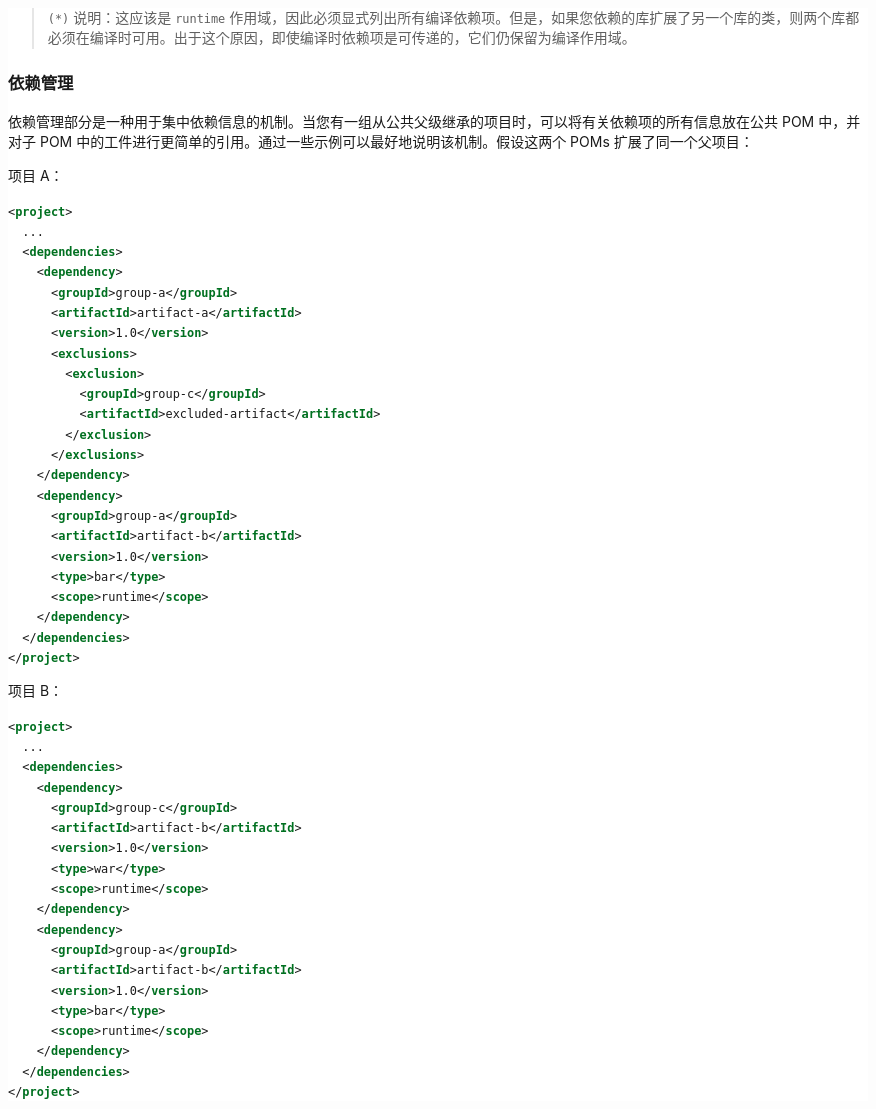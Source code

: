 > `(*)` 说明：这应该是 `runtime` 作用域，因此必须显式列出所有编译依赖项。但是，如果您依赖的库扩展了另一个库的类，则两个库都必须在编译时可用。出于这个原因，即使编译时依赖项是可传递的，它们仍保留为编译作用域。

### 依赖管理

依赖管理部分是一种用于集中依赖信息的机制。当您有一组从公共父级继承的项目时，可以将有关依赖项的所有信息放在公共 POM 中，并对子 POM 中的工件进行更简单的引用。通过一些示例可以最好地说明该机制。假设这两个 POMs 扩展了同一个父项目：

项目 A：

```xml
<project>
  ...
  <dependencies>
    <dependency>
      <groupId>group-a</groupId>
      <artifactId>artifact-a</artifactId>
      <version>1.0</version>
      <exclusions>
        <exclusion>
          <groupId>group-c</groupId>
          <artifactId>excluded-artifact</artifactId>
        </exclusion>
      </exclusions>
    </dependency>
    <dependency>
      <groupId>group-a</groupId>
      <artifactId>artifact-b</artifactId>
      <version>1.0</version>
      <type>bar</type>
      <scope>runtime</scope>
    </dependency>
  </dependencies>
</project>
```

项目 B：

```xml
<project>
  ...
  <dependencies>
    <dependency>
      <groupId>group-c</groupId>
      <artifactId>artifact-b</artifactId>
      <version>1.0</version>
      <type>war</type>
      <scope>runtime</scope>
    </dependency>
    <dependency>
      <groupId>group-a</groupId>
      <artifactId>artifact-b</artifactId>
      <version>1.0</version>
      <type>bar</type>
      <scope>runtime</scope>
    </dependency>
  </dependencies>
</project>
```
